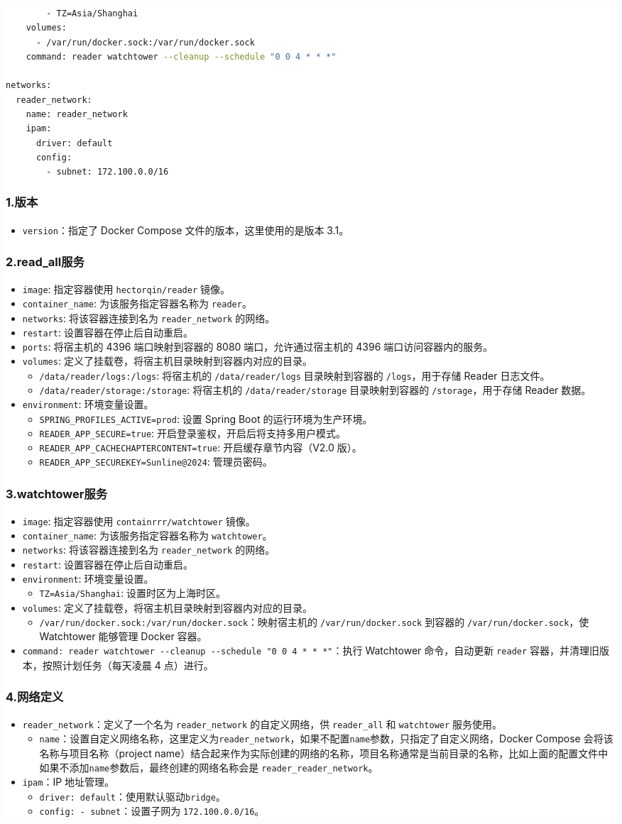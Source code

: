 ```bash
        - TZ=Asia/Shanghai
    volumes:
      - /var/run/docker.sock:/var/run/docker.sock
    command: reader watchtower --cleanup --schedule "0 0 4 * * *"

networks:
  reader_network:
    name: reader_network
    ipam:
      driver: default
      config:
        - subnet: 172.100.0.0/16
```

### 1.版本

- `version`：指定了 Docker Compose 文件的版本，这里使用的是版本 3.1。

### 2.read_all服务

- `image`: 指定容器使用 `hectorqin/reader` 镜像。
- `container_name`: 为该服务指定容器名称为 `reader`。
- `networks`: 将该容器连接到名为 `reader_network` 的网络。
- `restart`: 设置容器在停止后自动重启。
- `ports`: 将宿主机的 4396 端口映射到容器的 8080 端口，允许通过宿主机的 4396 端口访问容器内的服务。
- `volumes`: 定义了挂载卷，将宿主机目录映射到容器内对应的目录。
  - `/data/reader/logs:/logs`: 将宿主机的 `/data/reader/logs` 目录映射到容器的 `/logs`，用于存储 Reader 日志文件。
  - `/data/reader/storage:/storage`: 将宿主机的 `/data/reader/storage` 目录映射到容器的 `/storage`，用于存储 Reader 数据。
- `environment`: 环境变量设置。
  - `SPRING_PROFILES_ACTIVE=prod`: 设置 Spring Boot 的运行环境为生产环境。
  - `READER_APP_SECURE=true`: 开启登录鉴权，开启后将支持多用户模式。
  - `READER_APP_CACHECHAPTERCONTENT=true`: 开启缓存章节内容（V2.0 版）。
  - `READER_APP_SECUREKEY=Sunline@2024`: 管理员密码。

### 3.watchtower服务

- `image`: 指定容器使用 `containrrr/watchtower` 镜像。
- `container_name`: 为该服务指定容器名称为 `watchtower`。
- `networks`: 将该容器连接到名为 `reader_network` 的网络。
- `restart`: 设置容器在停止后自动重启。
- `environment`: 环境变量设置。
  - `TZ=Asia/Shanghai`: 设置时区为上海时区。
- `volumes`: 定义了挂载卷，将宿主机目录映射到容器内对应的目录。
  - `/var/run/docker.sock:/var/run/docker.sock`：映射宿主机的 `/var/run/docker.sock` 到容器的 `/var/run/docker.sock`，使 Watchtower 能够管理 Docker 容器。
- `command: reader watchtower --cleanup --schedule "0 0 4 * * *"`：执行 Watchtower 命令，自动更新 `reader` 容器，并清理旧版本，按照计划任务（每天凌晨 4 点）进行。

### 4.网络定义

- `reader_network`：定义了一个名为 `reader_network` 的自定义网络，供 `reader_all` 和 `watchtower` 服务使用。
  - `name`：设置自定义网络名称，这里定义为`reader_network`，如果不配置`name`参数，只指定了自定义网络，Docker Compose 会将该名称与项目名称（project name）结合起来作为实际创建的网络的名称，项目名称通常是当前目录的名称，比如上面的配置文件中如果不添加`name`参数后，最终创建的网络名称会是 `reader_reader_network`。
- `ipam`：IP 地址管理。
  - `driver: default`：使用默认驱动`bridge`。
  - `config: - subnet`：设置子网为 `172.100.0.0/16`。
